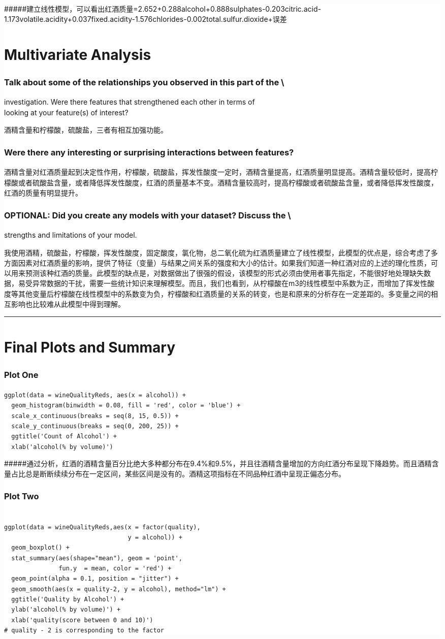 #####建立线性模型，可以看出红酒质量=2.652+0.288alcohol+0.888sulphates-0.203citric.acid-1.173volatile.acidity+0.037fixed.acidity-1.576chlorides-0.002total.sulfur.dioxide+误差


# Multivariate Analysis

### Talk about some of the relationships you observed in this part of the \
investigation. Were there features that strengthened each other in terms of \
looking at your feature(s) of interest?

酒精含量和柠檬酸，硫酸盐，三者有相互加强功能。

### Were there any interesting or surprising interactions between features?

酒精含量对红酒质量起到决定性作用，柠檬酸，硫酸盐，挥发性酸度一定时，酒精含量提高，红酒质量明显提高。酒精含量较低时，提高柠檬酸或者硫酸盐含量，或者降低挥发性酸度，红酒的质量基本不变。酒精含量较高时，提高柠檬酸或者硫酸盐含量，或者降低挥发性酸度，红酒的质量有明显提升。

### OPTIONAL: Did you create any models with your dataset? Discuss the \
strengths and limitations of your model.

我使用酒精，硫酸盐，柠檬酸，挥发性酸度，固定酸度，氯化物，总二氧化硫为红酒质量建立了线性模型，此模型的优点是，综合考虑了多方面因素对红酒质量的影响，提供了特征（变量）与结果之间关系的强度和大小的估计。如果我们知道一种红酒对应的上述的理化性质，可以用来预测该种红酒的质量。此模型的缺点是，对数据做出了很强的假设，该模型的形式必须由使用者事先指定，不能很好地处理缺失数据，易受异常数据的干扰，需要一些统计知识来理解模型。而且，我们也看到，从柠檬酸在m3的线性模型中系数为正，而增加了挥发性酸度等其他变量后柠檬酸在线性模型中的系数变为负，柠檬酸和红酒质量的关系的转变，也是和原来的分析存在一定差距的。多变量之间的相互影响也比较难从此模型中得到理解。

------

# Final Plots and Summary

### Plot One

```{r echo=FALSE, message=FALSE, warning=FALSE, Plot_One}
ggplot(data = wineQualityReds, aes(x = alcohol)) + 
  geom_histogram(binwidth = 0.08, fill = 'red', color = 'blue') +
  scale_x_continuous(breaks = seq(8, 15, 0.5)) +
  scale_y_continuous(breaks = seq(0, 200, 25)) +
  ggtitle('Count of Alcohol') +
  xlab('alcohol(% by volume)')
```

#####通过分析，红酒的酒精含量百分比绝大多种都分布在9.4%和9.5%，并且往酒精含量增加的方向红酒分布呈现下降趋势。而且酒精含量占比总是断断续续分布在一定区间，某些区间是没有的。酒精这项指标在不同品种红酒中呈现正偏态分布。


### Plot Two

```{r echo=FALSE, message=FALSE, warning=FALSE, Plot_Two}

ggplot(data = wineQualityReds,aes(x = factor(quality), 
                                  y = alcohol)) +
  geom_boxplot() +
  stat_summary(aes(shape="mean"), geom = 'point', 
               fun.y  = mean, color = 'red') +
  geom_point(alpha = 0.1, position = "jitter") +
  geom_smooth(aes(x = quality-2, y = alcohol), method="lm") +
  ggtitle('Quality by Alcohol') +
  ylab('alcohol(% by volume)') +
  xlab('quality(score between 0 and 10)')
# quality - 2 is corresponding to the factor
```
